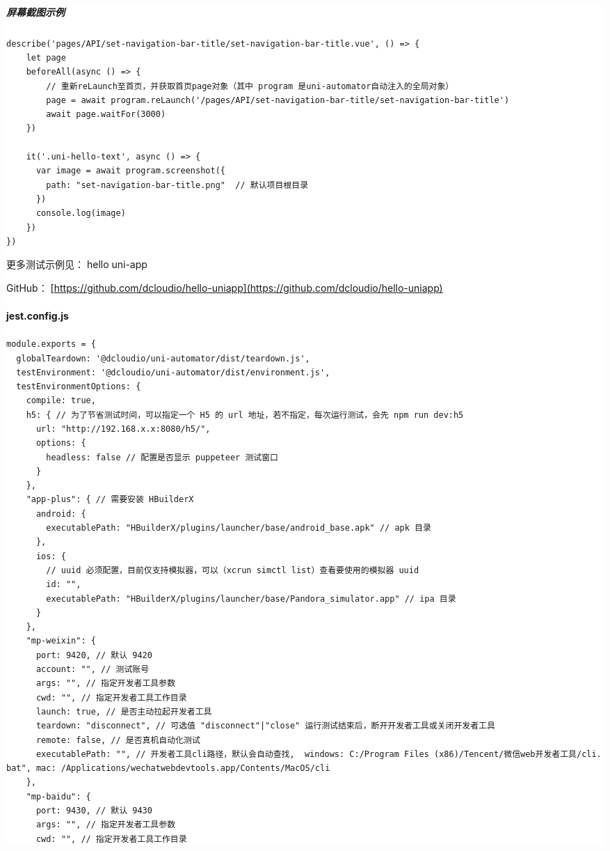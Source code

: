 

##### 屏幕截图示例
```
describe('pages/API/set-navigation-bar-title/set-navigation-bar-title.vue', () => {
    let page
    beforeAll(async () => {
        // 重新reLaunch至首页，并获取首页page对象（其中 program 是uni-automator自动注入的全局对象）
        page = await program.reLaunch('/pages/API/set-navigation-bar-title/set-navigation-bar-title')
        await page.waitFor(3000)
    })

    it('.uni-hello-text', async () => {
      var image = await program.screenshot({
        path: "set-navigation-bar-title.png"  // 默认项目根目录
      })
      console.log(image)
    })
})
```

更多测试示例见： hello uni-app

GitHub： [https://github.com/dcloudio/hello-uniapp](https://github.com/dcloudio/hello-uniapp)



#### jest.config.js

```
module.exports = {
  globalTeardown: '@dcloudio/uni-automator/dist/teardown.js',
  testEnvironment: '@dcloudio/uni-automator/dist/environment.js',
  testEnvironmentOptions: {
    compile: true,
    h5: { // 为了节省测试时间，可以指定一个 H5 的 url 地址，若不指定，每次运行测试，会先 npm run dev:h5
      url: "http://192.168.x.x:8080/h5/",
      options: {
        headless: false // 配置是否显示 puppeteer 测试窗口
      }
    },
    "app-plus": { // 需要安装 HBuilderX
      android: {
        executablePath: "HBuilderX/plugins/launcher/base/android_base.apk" // apk 目录
      },
      ios: {
        // uuid 必须配置，目前仅支持模拟器，可以（xcrun simctl list）查看要使用的模拟器 uuid
        id: "",
        executablePath: "HBuilderX/plugins/launcher/base/Pandora_simulator.app" // ipa 目录
      }
    },
    "mp-weixin": {
      port: 9420, // 默认 9420
      account: "", // 测试账号
      args: "", // 指定开发者工具参数
      cwd: "", // 指定开发者工具工作目录
      launch: true, // 是否主动拉起开发者工具
      teardown: "disconnect", // 可选值 "disconnect"|"close" 运行测试结束后，断开开发者工具或关闭开发者工具
      remote: false, // 是否真机自动化测试
      executablePath: "", // 开发者工具cli路径，默认会自动查找,  windows: C:/Program Files (x86)/Tencent/微信web开发者工具/cli.bat", mac: /Applications/wechatwebdevtools.app/Contents/MacOS/cli
    },
    "mp-baidu": {
      port: 9430, // 默认 9430
      args: "", // 指定开发者工具参数
      cwd: "", // 指定开发者工具工作目录
```
